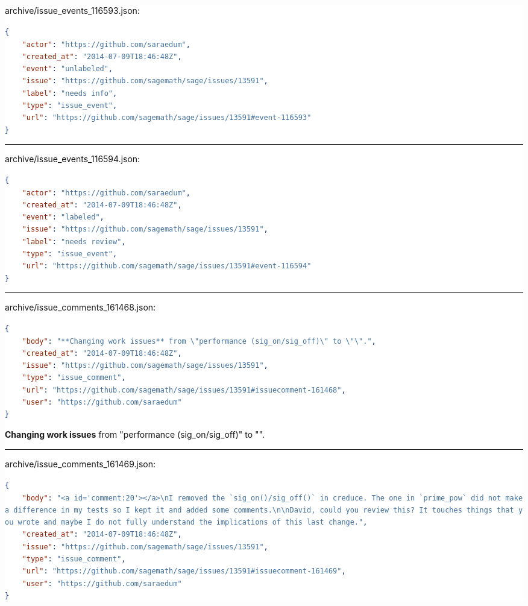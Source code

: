 archive/issue_events_116593.json:
```json
{
    "actor": "https://github.com/saraedum",
    "created_at": "2014-07-09T18:46:48Z",
    "event": "unlabeled",
    "issue": "https://github.com/sagemath/sage/issues/13591",
    "label": "needs info",
    "type": "issue_event",
    "url": "https://github.com/sagemath/sage/issues/13591#event-116593"
}
```



---

archive/issue_events_116594.json:
```json
{
    "actor": "https://github.com/saraedum",
    "created_at": "2014-07-09T18:46:48Z",
    "event": "labeled",
    "issue": "https://github.com/sagemath/sage/issues/13591",
    "label": "needs review",
    "type": "issue_event",
    "url": "https://github.com/sagemath/sage/issues/13591#event-116594"
}
```



---

archive/issue_comments_161468.json:
```json
{
    "body": "**Changing work issues** from \"performance (sig_on/sig_off)\" to \"\".",
    "created_at": "2014-07-09T18:46:48Z",
    "issue": "https://github.com/sagemath/sage/issues/13591",
    "type": "issue_comment",
    "url": "https://github.com/sagemath/sage/issues/13591#issuecomment-161468",
    "user": "https://github.com/saraedum"
}
```

**Changing work issues** from "performance (sig_on/sig_off)" to "".



---

archive/issue_comments_161469.json:
```json
{
    "body": "<a id='comment:20'></a>\nI removed the `sig_on()/sig_off()` in creduce. The one in `prime_pow` did not make a difference in my tests so I kept it and added some comments.\n\nDavid, could you review this? It touches things that you wrote and maybe I do not fully understand the implications of this last change.",
    "created_at": "2014-07-09T18:46:48Z",
    "issue": "https://github.com/sagemath/sage/issues/13591",
    "type": "issue_comment",
    "url": "https://github.com/sagemath/sage/issues/13591#issuecomment-161469",
    "user": "https://github.com/saraedum"
}
```
